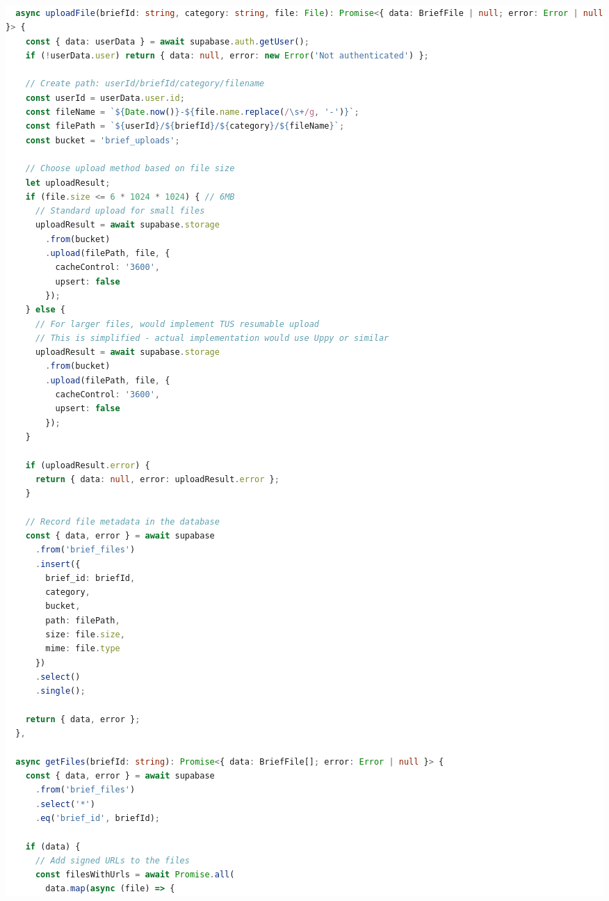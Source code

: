 ```typescript
  async uploadFile(briefId: string, category: string, file: File): Promise<{ data: BriefFile | null; error: Error | null }> {
    const { data: userData } = await supabase.auth.getUser();
    if (!userData.user) return { data: null, error: new Error('Not authenticated') };
    
    // Create path: userId/briefId/category/filename
    const userId = userData.user.id;
    const fileName = `${Date.now()}-${file.name.replace(/\s+/g, '-')}`;
    const filePath = `${userId}/${briefId}/${category}/${fileName}`;
    const bucket = 'brief_uploads';
    
    // Choose upload method based on file size
    let uploadResult;
    if (file.size <= 6 * 1024 * 1024) { // 6MB
      // Standard upload for small files
      uploadResult = await supabase.storage
        .from(bucket)
        .upload(filePath, file, {
          cacheControl: '3600',
          upsert: false
        });
    } else {
      // For larger files, would implement TUS resumable upload
      // This is simplified - actual implementation would use Uppy or similar
      uploadResult = await supabase.storage
        .from(bucket)
        .upload(filePath, file, {
          cacheControl: '3600',
          upsert: false
        });
    }
    
    if (uploadResult.error) {
      return { data: null, error: uploadResult.error };
    }
    
    // Record file metadata in the database
    const { data, error } = await supabase
      .from('brief_files')
      .insert({
        brief_id: briefId,
        category,
        bucket,
        path: filePath,
        size: file.size,
        mime: file.type
      })
      .select()
      .single();
      
    return { data, error };
  },
  
  async getFiles(briefId: string): Promise<{ data: BriefFile[]; error: Error | null }> {
    const { data, error } = await supabase
      .from('brief_files')
      .select('*')
      .eq('brief_id', briefId);
      
    if (data) {
      // Add signed URLs to the files
      const filesWithUrls = await Promise.all(
        data.map(async (file) => {
```
